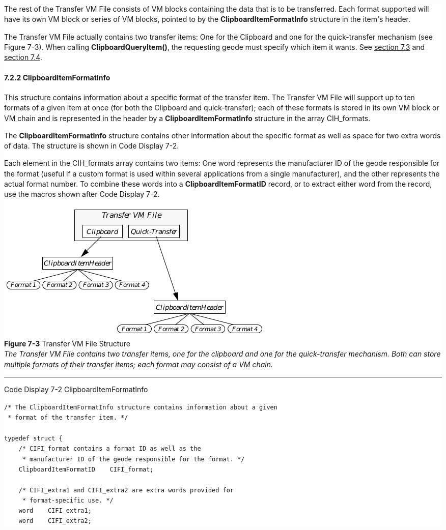 
The rest of the Transfer VM File consists of VM blocks containing the data 
that is to be transferred. Each format supported will have its own VM block 
or series of VM blocks, pointed to by the **ClipboardItemFormatInfo** 
structure in the item's header.

The Transfer VM File actually contains two transfer items: One for the 
Clipboard and one for the quick-transfer mechanism (see Figure 7-3). When 
calling **ClipboardQueryItem()**, the requesting geode must specify which 
item it wants. See [section 7.3](#73-using-the-clipboard) and [section 7.4](#74-using-quick-transfer).

#### 7.2.2 ClipboardItemFormatInfo

This structure contains information about a specific format of the transfer 
item. The Transfer VM File will support up to ten formats of a given item at 
once (for both the Clipboard and quick-transfer); each of these formats is 
stored in its own VM block or VM chain and is represented in the header by a 
**ClipboardItemFormatInfo** structure in the array CIH_formats.

The **ClipboardItemFormatInfo** structure contains other information 
about the specific format as well as space for two extra words of data. The 
structure is shown in Code Display 7-2.

Each element in the CIH_formats array contains two items: One word 
represents the manufacturer ID of the geode responsible for the format 
(useful if a custom format is used within several applications from a single 
manufacturer), and the other represents the actual format number. To 
combine these words into a **ClipboardItemFormatID** record, or to extract 
either word from the record, use the macros shown after Code Display 7-2.

![](Art/figure_7-3.png)  
**Figure 7-3** Transfer VM File Structure  
_The Transfer VM File contains two transfer items, one for the clipboard and 
one for the quick-transfer mechanism. Both can store multiple formats of 
their transfer items; each format may consist of a VM chain._

---
Code Display 7-2 ClipboardItemFormatInfo
~~~
/* The ClipboardItemFormatInfo structure contains information about a given
 * format of the transfer item. */

typedef struct {
	/* CIFI_format contains a format ID as well as the
	 * manufacturer ID of the geode responsible for the format. */
	ClipboardItemFormatID	 CIFI_format;

	/* CIFI_extra1 and CIFI_extra2 are extra words provided for
	 * format-specific use. */
	word	CIFI_extra1;
	word	CIFI_extra2;

~~~